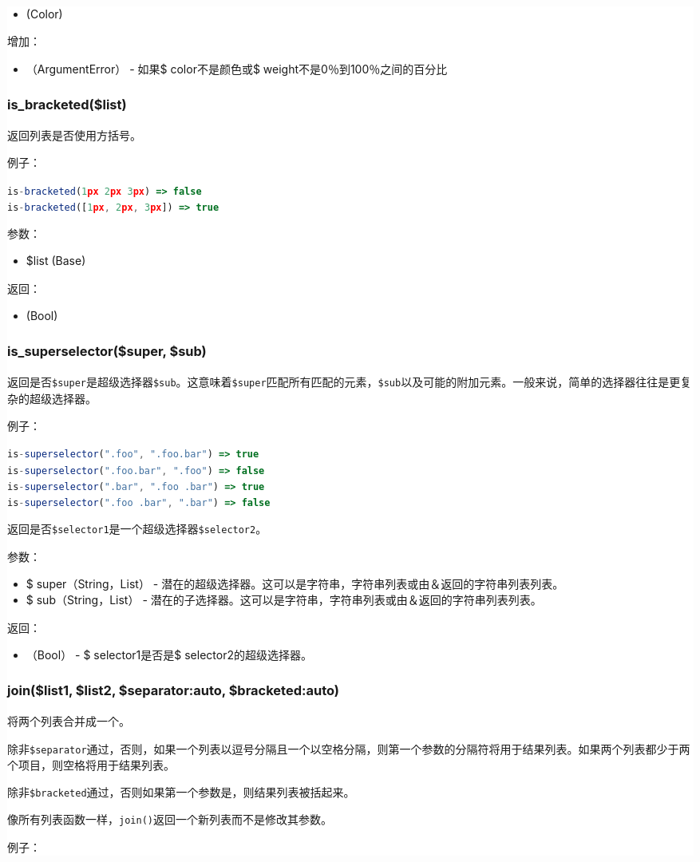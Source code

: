 - (Color)

增加：

- （ArgumentError） - 如果$ color不是颜色或$ weight不是0％到100％之间的百分比

### is_bracketed($list)

返回列表是否使用方括号。

例子：

```javascript
is-bracketed(1px 2px 3px) => false
is-bracketed([1px, 2px, 3px]) => true
```

参数：

- $list (Base)

返回：

- (Bool)

### is_superselector($super, $sub)

返回是否`$super`是超级选择器`$sub`。这意味着`$super`匹配所有匹配的元素，`$sub`以及可能的附加元素。一般来说，简单的选择器往往是更复杂的超级选择器。

例子：

```javascript
is-superselector(".foo", ".foo.bar") => true
is-superselector(".foo.bar", ".foo") => false
is-superselector(".bar", ".foo .bar") => true
is-superselector(".foo .bar", ".bar") => false
```

返回是否`$selector1`是一个超级选择器`$selector2`。

参数：

- $ super（String，List） - 潜在的超级选择器。这可以是字符串，字符串列表或由＆返回的字符串列表列表。
- $ sub（String，List） - 潜在的子选择器。这可以是字符串，字符串列表或由＆返回的字符串列表列表。

返回：

- （Bool） - $ selector1是否是$ selector2的超级选择器。

### join($list1, $list2, $separator:auto, $bracketed:auto)

将两个列表合并成一个。

除非`$separator`通过，否则，如果一个列表以逗号分隔且一个以空格分隔，则第一个参数的分隔符将用于结果列表。如果两个列表都少于两个项目，则空格将用于结果列表。

除非`$bracketed`通过，否则如果第一个参数是，则结果列表被括起来。

像所有列表函数一样，`join()`返回一个新列表而不是修改其参数。

例子：
